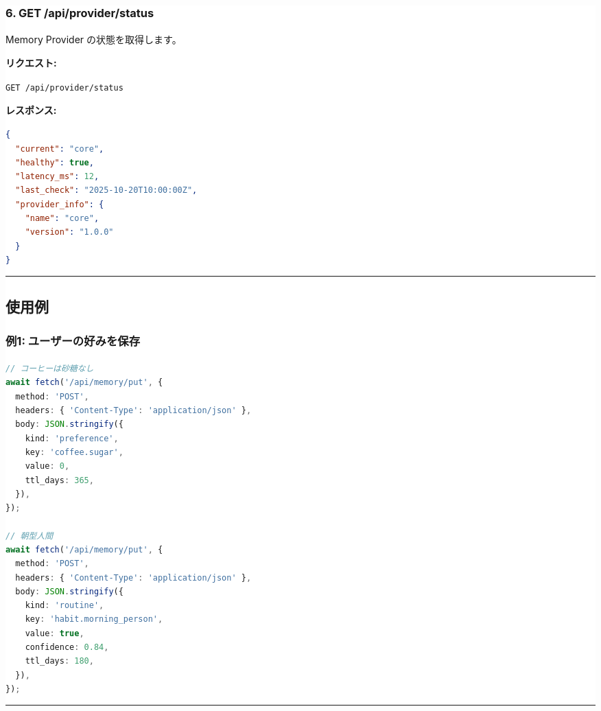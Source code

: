 
### 6. GET /api/provider/status

Memory Provider の状態を取得します。

**リクエスト:**
```bash
GET /api/provider/status
```

**レスポンス:**
```json
{
  "current": "core",
  "healthy": true,
  "latency_ms": 12,
  "last_check": "2025-10-20T10:00:00Z",
  "provider_info": {
    "name": "core",
    "version": "1.0.0"
  }
}
```

---

## 使用例

### 例1: ユーザーの好みを保存

```typescript
// コーヒーは砂糖なし
await fetch('/api/memory/put', {
  method: 'POST',
  headers: { 'Content-Type': 'application/json' },
  body: JSON.stringify({
    kind: 'preference',
    key: 'coffee.sugar',
    value: 0,
    ttl_days: 365,
  }),
});

// 朝型人間
await fetch('/api/memory/put', {
  method: 'POST',
  headers: { 'Content-Type': 'application/json' },
  body: JSON.stringify({
    kind: 'routine',
    key: 'habit.morning_person',
    value: true,
    confidence: 0.84,
    ttl_days: 180,
  }),
});
```

---